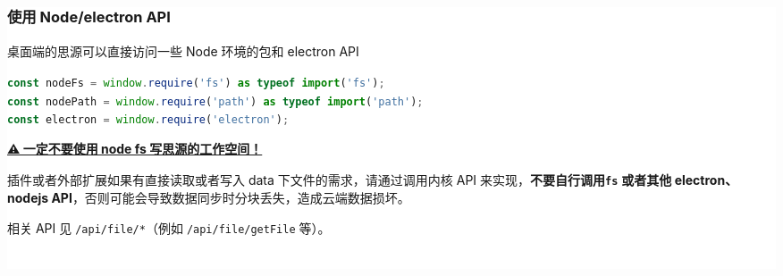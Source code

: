 ### 使用 Node/electron API

桌面端的思源可以直接访问一些 Node 环境的包和 electron API

```ts
const nodeFs = window.require('fs') as typeof import('fs');
const nodePath = window.require('path') as typeof import('path');
const electron = window.require('electron');
```

**<u>⚠️ 一定不要使用 node fs 写思源的工作空间！</u>**

插件或者外部扩展如果有直接读取或者写入 data 下文件的需求，请通过调用内核 API 来实现，**不要自行调用** **​`fs`​**​ **或者其他 electron、nodejs API**，否则可能会导致数据同步时分块丢失，造成云端数据损坏。

相关 API 见 `/api/file/*`​（例如 `/api/file/getFile`​ 等）。

‍
